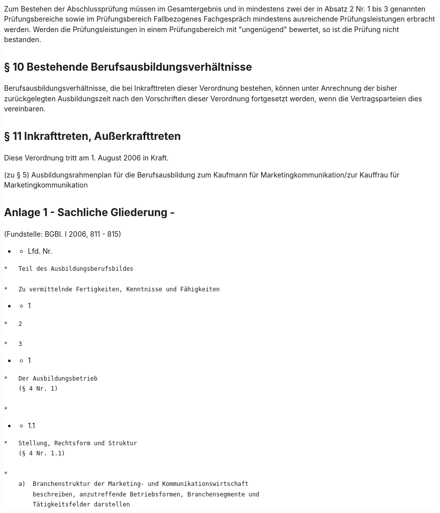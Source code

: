 Zum Bestehen der Abschlussprüfung müssen im Gesamtergebnis und in
mindestens zwei der in Absatz 2 Nr. 1 bis 3 genannten Prüfungsbereiche
sowie im Prüfungsbereich Fallbezogenes Fachgespräch mindestens
ausreichende Prüfungsleistungen erbracht werden. Werden die
Prüfungsleistungen in einem Prüfungsbereich mit "ungenügend" bewertet,
so ist die Prüfung nicht bestanden.


## § 10 Bestehende Berufsausbildungsverhältnisse

Berufsausbildungsverhältnisse, die bei Inkrafttreten dieser Verordnung
bestehen, können unter Anrechnung der bisher zurückgelegten
Ausbildungszeit nach den Vorschriften dieser Verordnung fortgesetzt
werden, wenn die Vertragsparteien dies vereinbaren.


## § 11 Inkrafttreten, Außerkrafttreten

Diese Verordnung tritt am 1. August 2006 in Kraft.

(zu § 5)
Ausbildungsrahmenplan für die Berufsausbildung zum Kaufmann für
Marketingkommunikation/zur Kauffrau für Marketingkommunikation

## Anlage 1 - Sachliche Gliederung -

(Fundstelle: BGBl. I 2006, 811 - 815)

*    *   Lfd. Nr.

    *   Teil des Ausbildungsberufsbildes

    *   Zu vermittelnde Fertigkeiten, Kenntnisse und Fähigkeiten


*    *   1

    *   2

    *   3


*    *   1

    *   Der Ausbildungsbetrieb
        (§ 4 Nr. 1)

    *

*    *   1.1

    *   Stellung, Rechtsform und Struktur
        (§ 4 Nr. 1.1)

    *
        a)  Branchenstruktur der Marketing- und Kommunikationswirtschaft
            beschreiben, anzutreffende Betriebsformen, Branchensegmente und
            Tätigkeitsfelder darstellen
